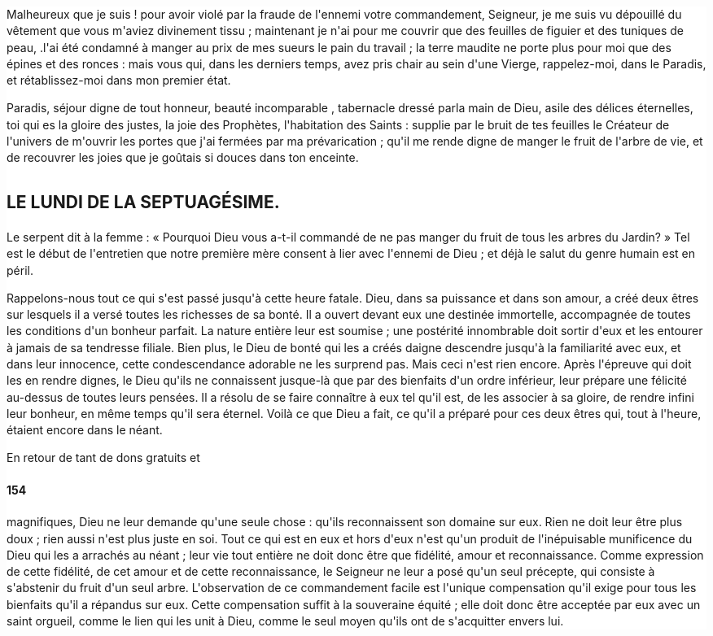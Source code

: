Malheureux que je suis ! pour
avoir violé par la fraude de l'ennemi votre commandement, Seigneur, je me suis
vu dépouillé du vêtement que vous m'aviez divinement tissu ; maintenant je n'ai
pour me couvrir que des feuilles de figuier et des tuniques de peau, .l'ai été
condamné à manger au prix de mes sueurs le pain du travail ; la terre maudite
ne porte plus pour moi que des épines et des ronces : mais vous qui, dans les
derniers temps, avez pris chair au sein d'une Vierge, rappelez-moi, dans le
Paradis, et rétablissez-moi dans mon premier état.

Paradis, séjour digne de tout
honneur, beauté incomparable , tabernacle dressé parla main de Dieu, asile des
délices éternelles, toi qui es la gloire des justes, la joie des Prophètes,
l'habitation des Saints : supplie par le bruit de tes feuilles le Créateur de
l'univers de m'ouvrir les portes que j'ai fermées par ma prévarication ; qu'il
me rende digne de manger le fruit de l'arbre de vie, et de recouvrer les joies
que je goûtais si douces dans ton enceinte.

## LE LUNDI DE LA SEPTUAGÉSIME.

Le serpent dit à la femme : «
Pourquoi Dieu vous a-t-il commandé de ne pas manger du fruit de tous les arbres
du Jardin? » Tel est le début de l'entretien que notre première mère
consent à lier avec l'ennemi de Dieu ; et déjà le salut du genre humain est en
péril.

Rappelons-nous tout ce qui s'est
passé jusqu'à cette heure fatale. Dieu, dans sa puissance et dans son amour, a
créé deux êtres sur lesquels il a versé toutes les richesses de sa bonté. Il a
ouvert devant eux une destinée immortelle, accompagnée de toutes les conditions
d'un bonheur parfait. La nature entière leur est soumise ; une postérité
innombrable doit sortir d'eux et les entourer à jamais de sa tendresse filiale.
Bien plus, le Dieu de bonté qui les a créés daigne descendre jusqu'à la
familiarité avec eux, et dans leur innocence, cette condescendance adorable ne les
surprend pas. Mais ceci n'est rien encore. Après l'épreuve qui doit les en
rendre dignes, le Dieu qu'ils ne connaissent jusque-là que par des bienfaits
d'un ordre inférieur, leur prépare une félicité au-dessus de toutes leurs
pensées. Il a résolu de se faire connaître à eux tel qu'il est, de les associer
à sa gloire, de rendre infini leur bonheur, en même temps qu'il sera éternel.
Voilà ce que Dieu a fait, ce qu'il a préparé pour ces deux êtres qui, tout à
l'heure, étaient encore dans le néant.

En retour
de tant de dons gratuits et

#### 154

magnifiques, Dieu ne leur demande qu'une seule chose :
qu'ils reconnaissent son domaine sur eux. Rien ne doit leur être plus doux ;
rien aussi n'est plus juste en soi. Tout ce qui est en eux et hors d'eux n'est
qu'un produit de l'inépuisable munificence du Dieu qui les a arrachés au néant
; leur vie tout entière ne doit donc être que fidélité, amour et reconnaissance.
Comme expression de cette fidélité, de cet amour et de cette reconnaissance, le
Seigneur ne leur a posé qu'un seul précepte, qui consiste à s'abstenir du fruit
d'un seul arbre. L'observation de ce commandement facile est l'unique
compensation qu'il exige pour tous les bienfaits qu'il a répandus sur eux.
Cette compensation suffit à la souveraine équité ; elle doit donc être acceptée
par eux avec un saint orgueil, comme le lien qui les unit à Dieu, comme le seul
moyen qu'ils ont de s'acquitter envers lui.

